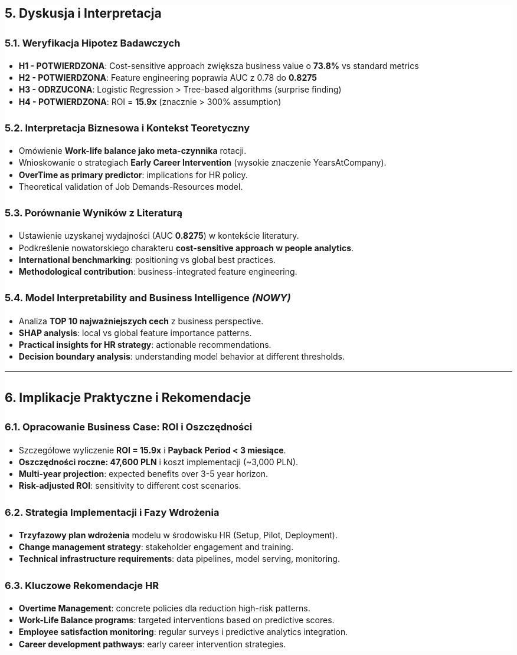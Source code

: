 
## 5. Dyskusja i Interpretacja

### 5.1. Weryfikacja Hipotez Badawczych
* **H1 - POTWIERDZONA**: Cost-sensitive approach zwiększa business value o **73.8%** vs standard metrics
* **H2 - POTWIERDZONA**: Feature engineering poprawia AUC z 0.78 do **0.8275**
* **H3 - ODRZUCONA**: Logistic Regression > Tree-based algorithms (surprise finding)
* **H4 - POTWIERDZONA**: ROI = **15.9x** (znacznie > 300% assumption)

### 5.2. Interpretacja Biznesowa i Kontekst Teoretyczny
* Omówienie **Work-life balance jako meta-czynnika** rotacji.
* Wnioskowanie o strategiach **Early Career Intervention** (wysokie znaczenie YearsAtCompany).
* **OverTime as primary predictor**: implications for HR policy.
* Theoretical validation of Job Demands-Resources model.

### 5.3. Porównanie Wyników z Literaturą
* Ustawienie uzyskanej wydajności (AUC **0.8275**) w kontekście literatury.
* Podkreślenie nowatorskiego charakteru **cost-sensitive approach w people analytics**.
* **International benchmarking**: positioning vs global best practices.
* **Methodological contribution**: business-integrated feature engineering.

### 5.4. **Model Interpretability and Business Intelligence** *(NOWY)*
* Analiza **TOP 10 najważniejszych cech** z business perspective.
* **SHAP analysis**: local vs global feature importance patterns.
* **Practical insights for HR strategy**: actionable recommendations.
* **Decision boundary analysis**: understanding model behavior at different thresholds.

---

## 6. Implikacje Praktyczne i Rekomendacje

### 6.1. Opracowanie Business Case: ROI i Oszczędności
* Szczegółowe wyliczenie **ROI = 15.9x** i **Payback Period < 3 miesiące**.
* **Oszczędności roczne: 47,600 PLN** i koszt implementacji (~3,000 PLN).
* **Multi-year projection**: expected benefits over 3-5 year horizon.
* **Risk-adjusted ROI**: sensitivity to different cost scenarios.

### 6.2. Strategia Implementacji i Fazy Wdrożenia
* **Trzyfazowy plan wdrożenia** modelu w środowisku HR (Setup, Pilot, Deployment).
* **Change management strategy**: stakeholder engagement and training.
* **Technical infrastructure requirements**: data pipelines, model serving, monitoring.

### 6.3. Kluczowe Rekomendacje HR
* **Overtime Management**: concrete policies dla reduction high-risk patterns.
* **Work-Life Balance programs**: targeted interventions based on predictive scores.
* **Employee satisfaction monitoring**: regular surveys i predictive analytics integration.
* **Career development pathways**: early career intervention strategies.
